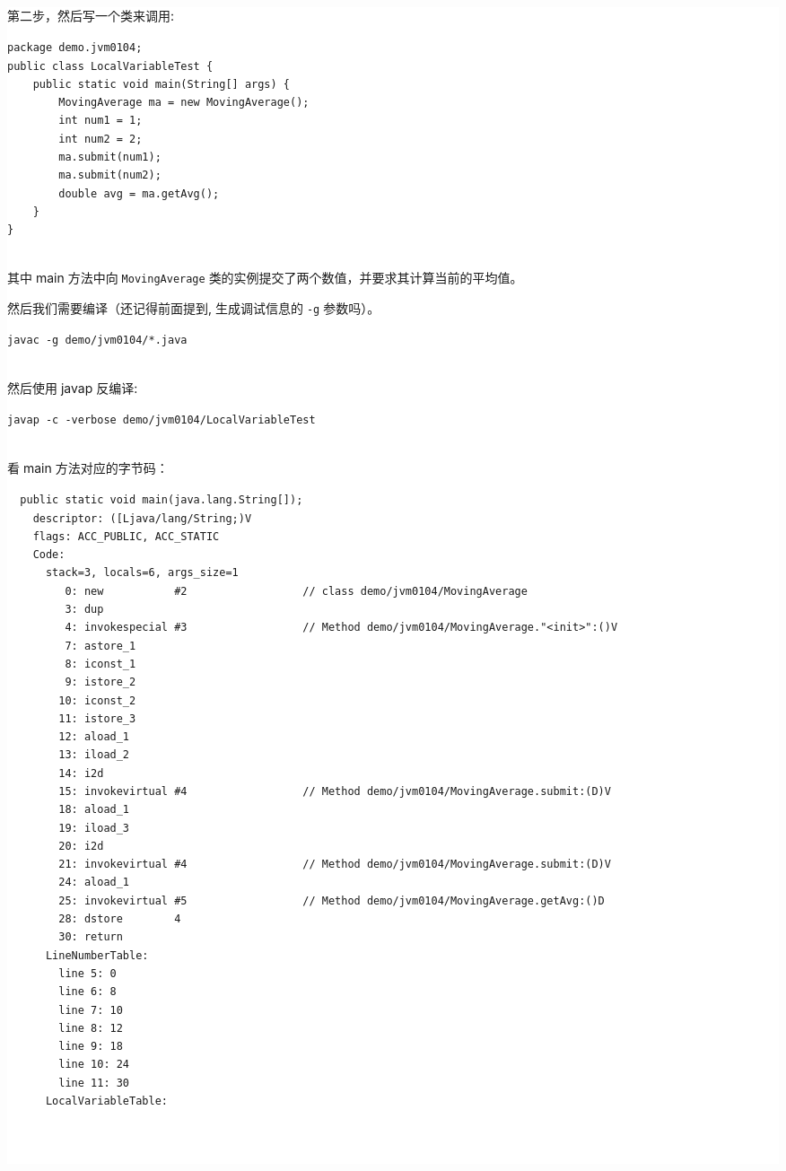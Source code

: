 </code></pre>

<p>第二步，然后写一个类来调用:</p>

<pre><code class="language-java">package demo.jvm0104;
public class LocalVariableTest {
    public static void main(String[] args) {
        MovingAverage ma = new MovingAverage();
        int num1 = 1;
        int num2 = 2;
        ma.submit(num1);
        ma.submit(num2);
        double avg = ma.getAvg();
    }
}

</code></pre>

<p>其中 main 方法中向 <code>MovingAverage</code> 类的实例提交了两个数值，并要求其计算当前的平均值。</p>

<p>然后我们需要编译（还记得前面提到, 生成调试信息的 <code>-g</code> 参数吗）。</p>

<pre><code class="language-shell">javac -g demo/jvm0104/*.java

</code></pre>

<p>然后使用 javap 反编译:</p>

<pre><code class="language-shell">javap -c -verbose demo/jvm0104/LocalVariableTest

</code></pre>

<p>看 main 方法对应的字节码：</p>

<pre><code class="language-java">  public static void main(java.lang.String[]);
    descriptor: ([Ljava/lang/String;)V
    flags: ACC_PUBLIC, ACC_STATIC
    Code:
      stack=3, locals=6, args_size=1
         0: new           #2                  // class demo/jvm0104/MovingAverage
         3: dup
         4: invokespecial #3                  // Method demo/jvm0104/MovingAverage.&quot;&lt;init&gt;&quot;:()V
         7: astore_1
         8: iconst_1
         9: istore_2
        10: iconst_2
        11: istore_3
        12: aload_1
        13: iload_2
        14: i2d
        15: invokevirtual #4                  // Method demo/jvm0104/MovingAverage.submit:(D)V
        18: aload_1
        19: iload_3
        20: i2d
        21: invokevirtual #4                  // Method demo/jvm0104/MovingAverage.submit:(D)V
        24: aload_1
        25: invokevirtual #5                  // Method demo/jvm0104/MovingAverage.getAvg:()D
        28: dstore        4
        30: return
      LineNumberTable:
        line 5: 0
        line 6: 8
        line 7: 10
        line 8: 12
        line 9: 18
        line 10: 24
        line 11: 30
      LocalVariableTable: